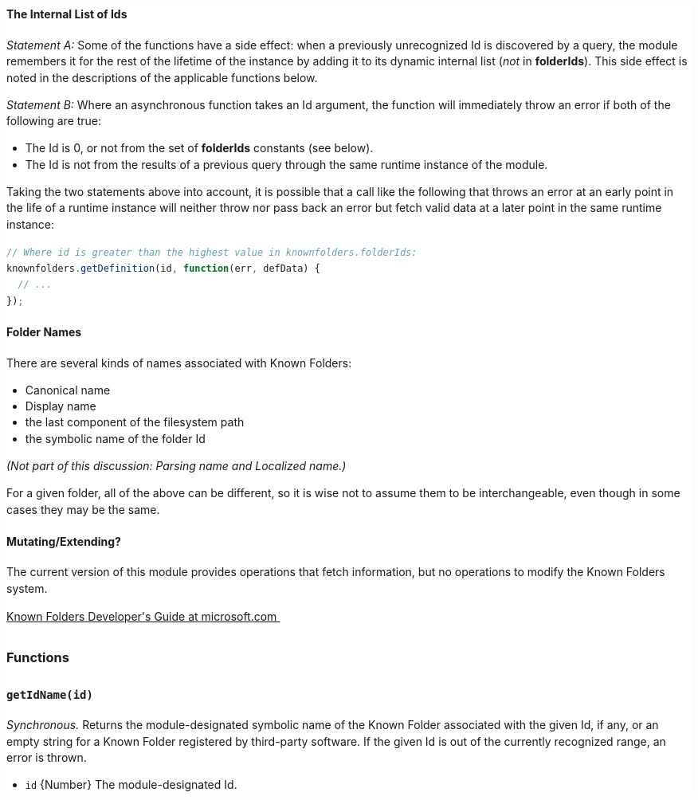 #### The Internal List of Ids
*Statement A:* Some of the functions have a side effect: when a previously
unrecognized Id is discovered by a query, the module remembers it for the rest
of the lifetime of the instance by adding it to its dynamic internal list
(*not* in **folderIds**).
This side effect is noted in the descriptions of the applicable functions below.

*Statement B:* Where an asynchronous function takes an Id argument, the
function will immediately throw an error if both of the following are true:
* The Id is 0, or not from the set of **folderIds** constants (see below).
* The Id is not from the results of a previous query through the same runtime
instance of the module.

Taking the two statements above into account, it is possible that a call like
the following that throws an error at an early point in the life of a runtime
instance will neither throw nor pass back an error but fetch valid data at a
later point in the same runtime instance:
```js
// Where id is greater than the highest value in knownfolders.folderIds:
knownfolders.getDefinition(id, function(err, defData) {
  // ...
});
```

#### Folder Names
There are several kinds of names associated with Known Folders:
* Canonical name
* Display name
* the last component of the filesystem path
* the symbolic name of the folder Id

*(Not part of this discussion: Parsing name and Localized name.)*

For a given folder, all of the above can be different, so it is wise not to
assume them to be interchangeable, even though in some cases they may be the
same.

#### Mutating/Extending?
The current version of this module provides operations that fetch information,
but no operations to modify the Known Folders system.

[Known Folders Developer's Guide at microsoft.com
<svg width="20" height="16">
  <use href="#extLinkSym" stroke="#ccc"></use>
</svg>](https://docs.microsoft.com/en-us/windows/win32/shell/known-folders)

## 
### Functions

### `getIdName(id)`
*Synchronous.* Returns the module-designated symbolic name of the Known Folder
associated with the given Id, if any, or an empty string for a Known Folder
registered by third-party software. If the given Id is out of the currently
recognized range, an error is thrown.
- `id` {Number} The module-designated Id.
